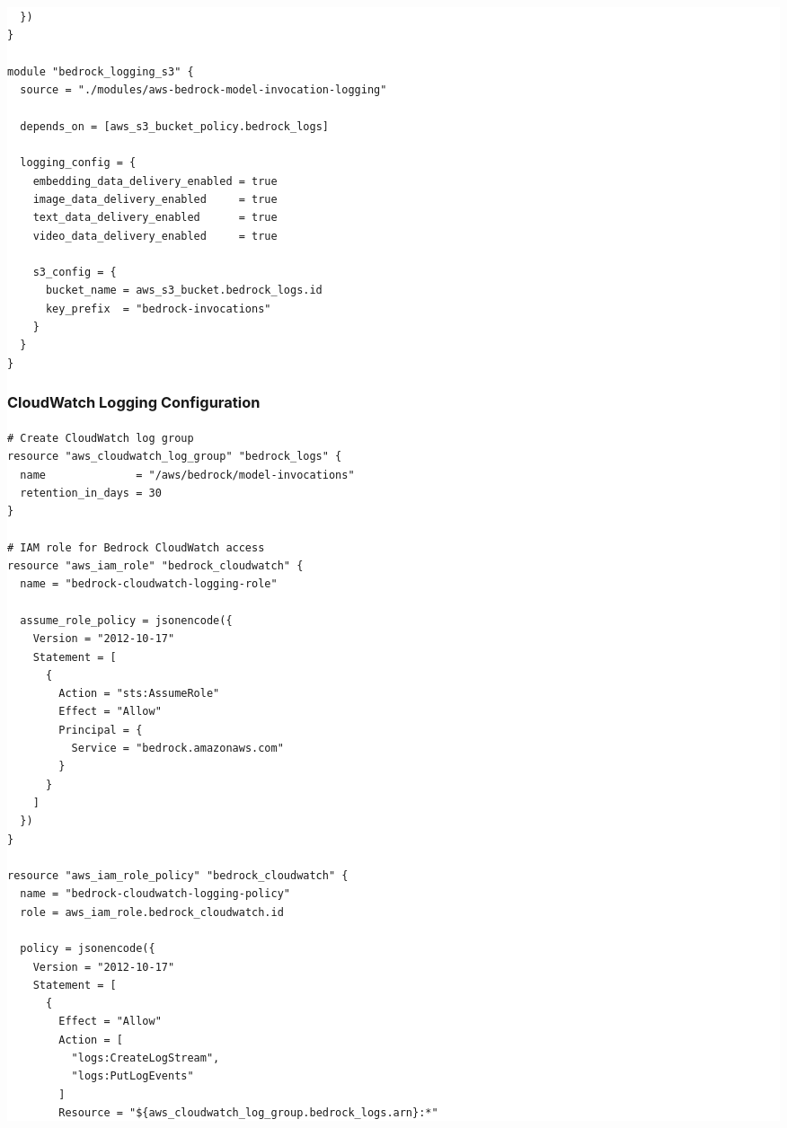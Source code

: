 ```hcl
  })
}

module "bedrock_logging_s3" {
  source = "./modules/aws-bedrock-model-invocation-logging"
  
  depends_on = [aws_s3_bucket_policy.bedrock_logs]

  logging_config = {
    embedding_data_delivery_enabled = true
    image_data_delivery_enabled     = true
    text_data_delivery_enabled      = true
    video_data_delivery_enabled     = true
    
    s3_config = {
      bucket_name = aws_s3_bucket.bedrock_logs.id
      key_prefix  = "bedrock-invocations"
    }
  }
}
```

### CloudWatch Logging Configuration

```hcl
# Create CloudWatch log group
resource "aws_cloudwatch_log_group" "bedrock_logs" {
  name              = "/aws/bedrock/model-invocations"
  retention_in_days = 30
}

# IAM role for Bedrock CloudWatch access
resource "aws_iam_role" "bedrock_cloudwatch" {
  name = "bedrock-cloudwatch-logging-role"

  assume_role_policy = jsonencode({
    Version = "2012-10-17"
    Statement = [
      {
        Action = "sts:AssumeRole"
        Effect = "Allow"
        Principal = {
          Service = "bedrock.amazonaws.com"
        }
      }
    ]
  })
}

resource "aws_iam_role_policy" "bedrock_cloudwatch" {
  name = "bedrock-cloudwatch-logging-policy"
  role = aws_iam_role.bedrock_cloudwatch.id

  policy = jsonencode({
    Version = "2012-10-17"
    Statement = [
      {
        Effect = "Allow"
        Action = [
          "logs:CreateLogStream",
          "logs:PutLogEvents"
        ]
        Resource = "${aws_cloudwatch_log_group.bedrock_logs.arn}:*"
```